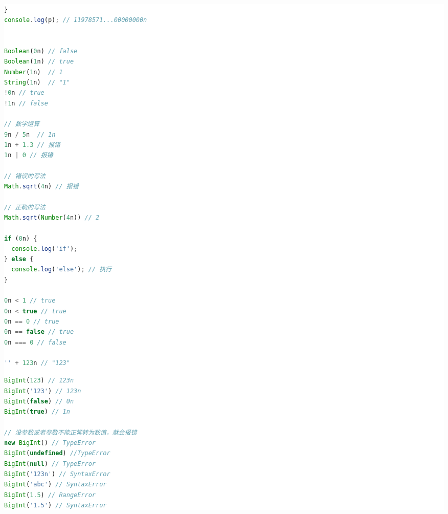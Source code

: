 ```js
}
console.log(p); // 11978571...00000000n


Boolean(0n) // false
Boolean(1n) // true
Number(1n)  // 1
String(1n)  // "1"
!0n // true
!1n // false

// 数学运算
9n / 5n  // 1n
1n + 1.3 // 报错
1n | 0 // 报错

// 错误的写法
Math.sqrt(4n) // 报错

// 正确的写法
Math.sqrt(Number(4n)) // 2

if (0n) {
  console.log('if');
} else {
  console.log('else'); // 执行
}

0n < 1 // true
0n < true // true
0n == 0 // true
0n == false // true
0n === 0 // false

'' + 123n // "123"
```

````js
BigInt(123) // 123n
BigInt('123') // 123n
BigInt(false) // 0n
BigInt(true) // 1n

// 没参数或者参数不能正常转为数值，就会报错
new BigInt() // TypeError
BigInt(undefined) //TypeError
BigInt(null) // TypeError
BigInt('123n') // SyntaxError
BigInt('abc') // SyntaxError
BigInt(1.5) // RangeError
BigInt('1.5') // SyntaxError
````
